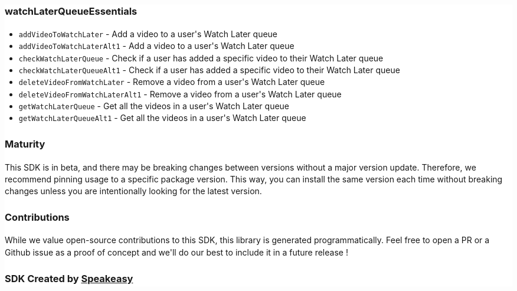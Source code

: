 ### watchLaterQueueEssentials

* `addVideoToWatchLater` - Add a video to a user's Watch Later queue
* `addVideoToWatchLaterAlt1` - Add a video to a user's Watch Later queue
* `checkWatchLaterQueue` - Check if a user has added a specific video to their Watch Later queue
* `checkWatchLaterQueueAlt1` - Check if a user has added a specific video to their Watch Later queue
* `deleteVideoFromWatchLater` - Remove a video from a user's Watch Later queue
* `deleteVideoFromWatchLaterAlt1` - Remove a video from a user's Watch Later queue
* `getWatchLaterQueue` - Get all the videos in a user's Watch Later queue
* `getWatchLaterQueueAlt1` - Get all the videos in a user's Watch Later queue


### Maturity

This SDK is in beta, and there may be breaking changes between versions without a major version update. Therefore, we recommend pinning usage
to a specific package version. This way, you can install the same version each time without breaking changes unless you are intentionally
looking for the latest version.

### Contributions

While we value open-source contributions to this SDK, this library is generated programmatically.
Feel free to open a PR or a Github issue as a proof of concept and we'll do our best to include it in a future release !

### SDK Created by [Speakeasy](https://docs.speakeasyapi.dev/docs/using-speakeasy/client-sdks)
